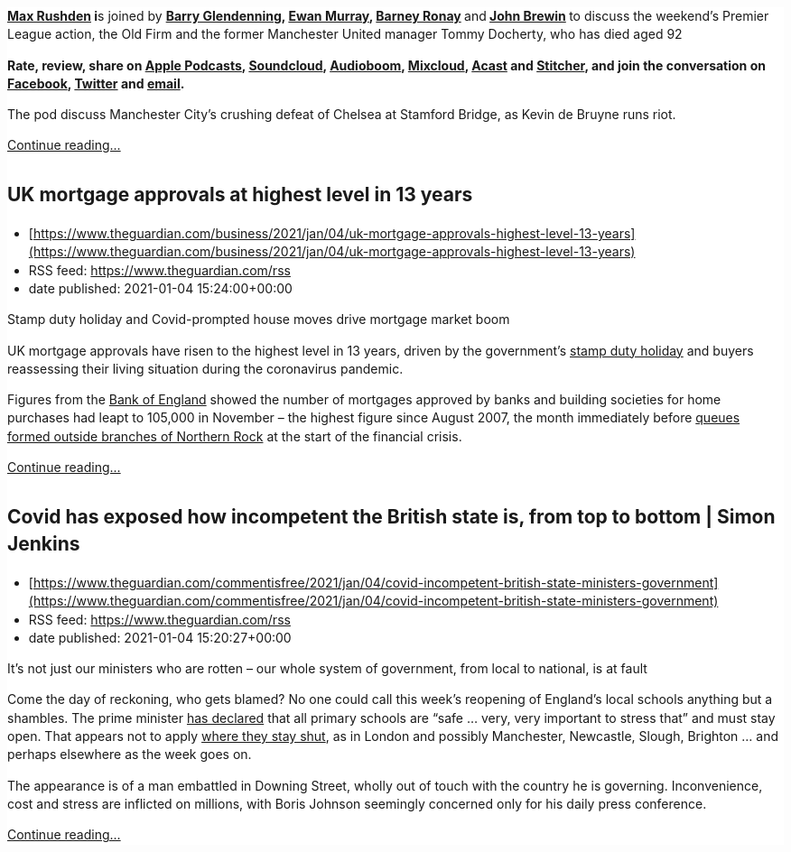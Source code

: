 <p> <strong><strong><a href="https://twitter.com/maxrushden">Max Rushden</a> i</strong></strong>s joined by <strong><a href="https://twitter.com/bglendenning">Barry Glendenning</a>, <a href="https://twitter.com/mrewanmurray">Ewan Murray</a>, <a href="https://twitter.com/barneyronay">Barney Ronay</a> </strong>and<strong> <a href="https://twitter.com/JohnBrewin_">John Brewin</a> </strong>to discuss the weekend’s Premier League action, the Old Firm and the former Manchester United manager Tommy Docherty, who has died aged 92</p><p><strong>Rate, review, share on </strong><a href="https://itunes.apple.com/podcast/football-weekly-the-guardian/id188674007?mt=2"><strong>Apple Podcasts</strong></a><strong>, </strong><a href="https://soundcloud.com/guardianfootballweekly"><strong>Soundcloud</strong></a><strong>, </strong><a href="https://audioboom.com/channel/football-weekly"><strong>Audioboom</strong></a><strong>, </strong><a href="https://www.mixcloud.com/guardianfootballweekly/"><strong>Mixcloud</strong></a><strong>, </strong><a href="https://www.acast.com/footballweekly"><strong>Acast</strong></a><strong> and </strong><a href="http://www.stitcher.com/podcast/guardianuk/football-weekly"><strong>Stitcher</strong></a><strong>, and join the conversation on </strong><a href="https://www.facebook.com/GuardianPodcasts/"><strong>Facebook</strong></a><strong>, </strong><a href="https://twitter.com/guardianaudio"><strong>Twitter</strong></a><strong> and </strong><a href="mailto:footballweekly@theguardian.com"><strong>email</strong></a><strong>.</strong></p><p> The pod discuss Manchester City’s crushing defeat of Chelsea at Stamford Bridge, as Kevin de Bruyne runs riot.</p> <a href="https://www.theguardian.com/football/audio/2021/jan/04/tommy-docherty-remembered-and-de-bruynes-brilliance-football-weekly">Continue reading...</a>

## UK mortgage approvals at highest level in 13 years
 - [https://www.theguardian.com/business/2021/jan/04/uk-mortgage-approvals-highest-level-13-years](https://www.theguardian.com/business/2021/jan/04/uk-mortgage-approvals-highest-level-13-years)
 - RSS feed: https://www.theguardian.com/rss
 - date published: 2021-01-04 15:24:00+00:00

<p>Stamp duty holiday and Covid-prompted house moves drive mortgage market boom</p><p>UK mortgage approvals have risen to the highest level in 13 years, driven by the government’s <a href="https://www.theguardian.com/money/2020/jul/08/stamp-duty-chancellor-rishi-sunak-summer-statement">stamp duty holiday</a> and buyers reassessing their living situation during the coronavirus pandemic.</p><p>Figures from the <a href="https://www.bankofengland.co.uk/statistics/money-and-credit/2020/november-2020">Bank of England</a> showed the number of mortgages approved by banks and building societies for home purchases had leapt to 105,000 in November – the highest figure since August 2007, the month immediately before <a href="https://www.theguardian.com/business/2007/sep/14/money2">queues formed outside branches of Northern Rock</a> at the start of the financial crisis.</p> <a href="https://www.theguardian.com/business/2021/jan/04/uk-mortgage-approvals-highest-level-13-years">Continue reading...</a>

## Covid has exposed how incompetent the British state is, from top to bottom | Simon Jenkins
 - [https://www.theguardian.com/commentisfree/2021/jan/04/covid-incompetent-british-state-ministers-government](https://www.theguardian.com/commentisfree/2021/jan/04/covid-incompetent-british-state-ministers-government)
 - RSS feed: https://www.theguardian.com/rss
 - date published: 2021-01-04 15:20:27+00:00

<p>It’s not just our ministers who are rotten – our whole system of government, from local to national, is at fault</p><p>Come the day of reckoning, who gets blamed? No one could call this week’s reopening of England’s local schools anything but a shambles. The prime minister <a href="https://uk.style.yahoo.com/boris-johnson-urges-parents-send-133918613.html">has declared</a> that all primary schools are “safe … very, very important to stress that” and must stay open. That appears not to apply <a href="https://www.theguardian.com/education/2021/jan/03/parents-face-week-of-uncertainty-over-school-reopenings-in-england">where they stay shut</a>, as in London and possibly Manchester, Newcastle, Slough, Brighton … and perhaps elsewhere as the week goes on.</p><p>The appearance is of a man embattled in Downing Street, wholly out of touch with the country he is governing. Inconvenience, cost and stress are inflicted on millions, with Boris Johnson seemingly concerned only for his daily press conference.</p> <a href="https://www.theguardian.com/commentisfree/2021/jan/04/covid-incompetent-british-state-ministers-government">Continue reading...</a>
